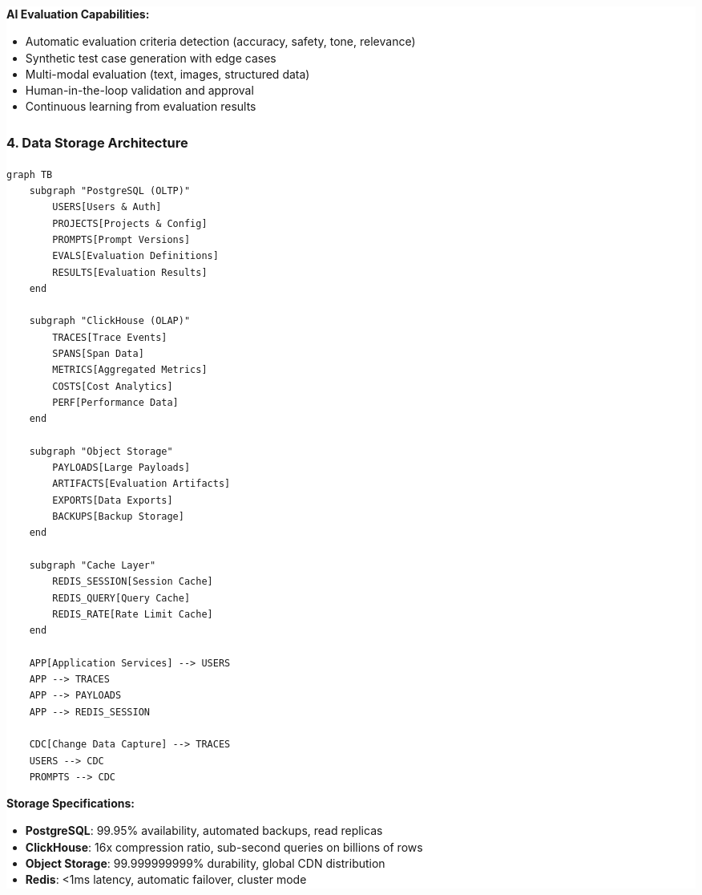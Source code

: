 **AI Evaluation Capabilities:**
- Automatic evaluation criteria detection (accuracy, safety, tone, relevance)
- Synthetic test case generation with edge cases
- Multi-modal evaluation (text, images, structured data)
- Human-in-the-loop validation and approval
- Continuous learning from evaluation results

### 4. Data Storage Architecture

```mermaid
graph TB
    subgraph "PostgreSQL (OLTP)"
        USERS[Users & Auth]
        PROJECTS[Projects & Config]
        PROMPTS[Prompt Versions]
        EVALS[Evaluation Definitions]
        RESULTS[Evaluation Results]
    end
    
    subgraph "ClickHouse (OLAP)"
        TRACES[Trace Events]
        SPANS[Span Data]
        METRICS[Aggregated Metrics]
        COSTS[Cost Analytics]
        PERF[Performance Data]
    end
    
    subgraph "Object Storage"
        PAYLOADS[Large Payloads]
        ARTIFACTS[Evaluation Artifacts]
        EXPORTS[Data Exports]
        BACKUPS[Backup Storage]
    end
    
    subgraph "Cache Layer"
        REDIS_SESSION[Session Cache]
        REDIS_QUERY[Query Cache]
        REDIS_RATE[Rate Limit Cache]
    end
    
    APP[Application Services] --> USERS
    APP --> TRACES
    APP --> PAYLOADS
    APP --> REDIS_SESSION
    
    CDC[Change Data Capture] --> TRACES
    USERS --> CDC
    PROMPTS --> CDC
```

**Storage Specifications:**
- **PostgreSQL**: 99.95% availability, automated backups, read replicas
- **ClickHouse**: 16x compression ratio, sub-second queries on billions of rows
- **Object Storage**: 99.999999999% durability, global CDN distribution
- **Redis**: <1ms latency, automatic failover, cluster mode
